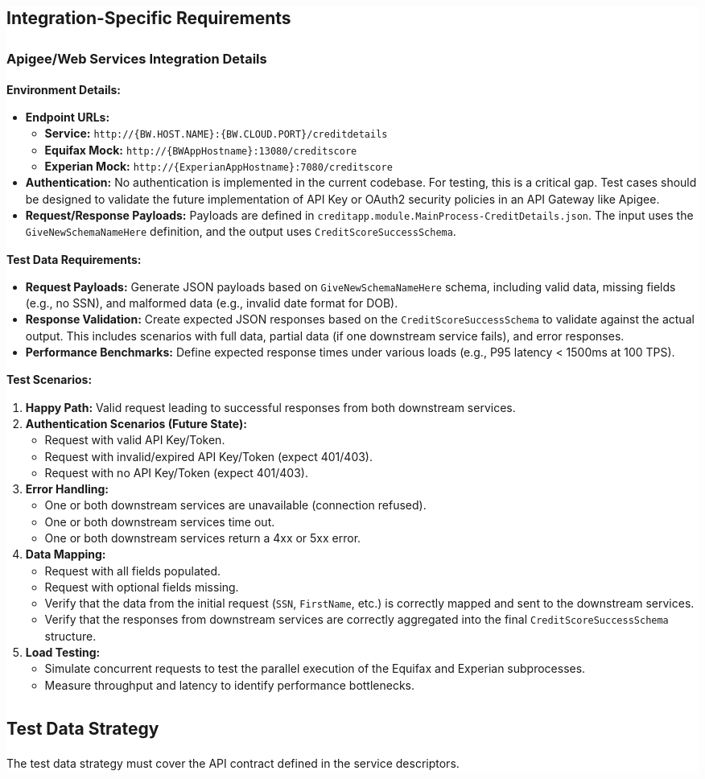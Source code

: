 ## Integration-Specific Requirements

### Apigee/Web Services Integration Details

**Environment Details:**
-   **Endpoint URLs:**
    -   **Service:** `http://{BW.HOST.NAME}:{BW.CLOUD.PORT}/creditdetails`
    -   **Equifax Mock:** `http://{BWAppHostname}:13080/creditscore`
    -   **Experian Mock:** `http://{ExperianAppHostname}:7080/creditscore`
-   **Authentication:** No authentication is implemented in the current codebase. For testing, this is a critical gap. Test cases should be designed to validate the future implementation of API Key or OAuth2 security policies in an API Gateway like Apigee.
-   **Request/Response Payloads:** Payloads are defined in `creditapp.module.MainProcess-CreditDetails.json`. The input uses the `GiveNewSchemaNameHere` definition, and the output uses `CreditScoreSuccessSchema`.

**Test Data Requirements:**
-   **Request Payloads:** Generate JSON payloads based on `GiveNewSchemaNameHere` schema, including valid data, missing fields (e.g., no SSN), and malformed data (e.g., invalid date format for DOB).
-   **Response Validation:** Create expected JSON responses based on the `CreditScoreSuccessSchema` to validate against the actual output. This includes scenarios with full data, partial data (if one downstream service fails), and error responses.
-   **Performance Benchmarks:** Define expected response times under various loads (e.g., P95 latency < 1500ms at 100 TPS).

**Test Scenarios:**
1.  **Happy Path:** Valid request leading to successful responses from both downstream services.
2.  **Authentication Scenarios (Future State):**
    -   Request with valid API Key/Token.
    -   Request with invalid/expired API Key/Token (expect 401/403).
    -   Request with no API Key/Token (expect 401/403).
3.  **Error Handling:**
    -   One or both downstream services are unavailable (connection refused).
    -   One or both downstream services time out.
    -   One or both downstream services return a 4xx or 5xx error.
4.  **Data Mapping:**
    -   Request with all fields populated.
    -   Request with optional fields missing.
    -   Verify that the data from the initial request (`SSN`, `FirstName`, etc.) is correctly mapped and sent to the downstream services.
    -   Verify that the responses from downstream services are correctly aggregated into the final `CreditScoreSuccessSchema` structure.
5.  **Load Testing:**
    -   Simulate concurrent requests to test the parallel execution of the Equifax and Experian subprocesses.
    -   Measure throughput and latency to identify performance bottlenecks.

## Test Data Strategy

The test data strategy must cover the API contract defined in the service descriptors.
